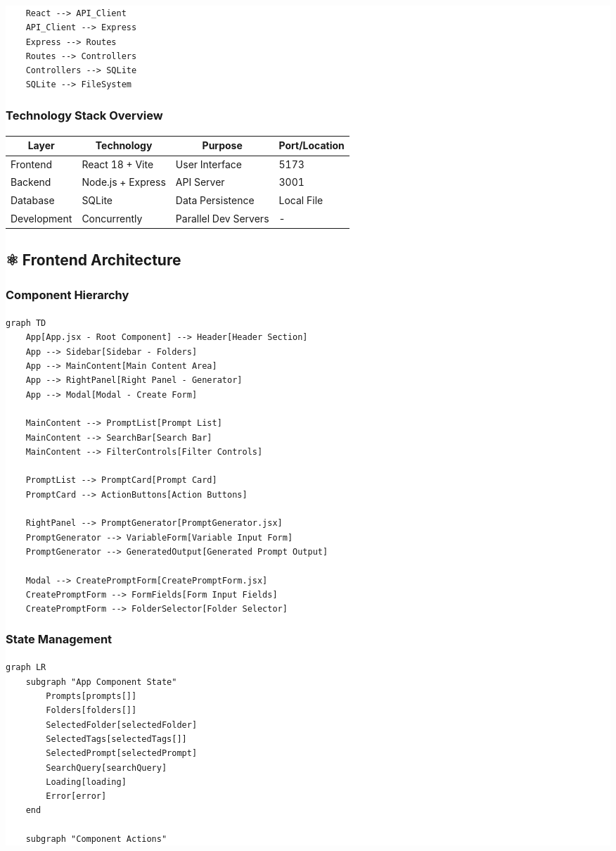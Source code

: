```mermaid
    React --> API_Client
    API_Client --> Express
    Express --> Routes
    Routes --> Controllers
    Controllers --> SQLite
    SQLite --> FileSystem
```

### Technology Stack Overview

| Layer | Technology | Purpose | Port/Location |
|-------|------------|---------|---------------|
| Frontend | React 18 + Vite | User Interface | 5173 |
| Backend | Node.js + Express | API Server | 3001 |
| Database | SQLite | Data Persistence | Local File |
| Development | Concurrently | Parallel Dev Servers | - |

## ⚛️ Frontend Architecture

### Component Hierarchy

```mermaid
graph TD
    App[App.jsx - Root Component] --> Header[Header Section]
    App --> Sidebar[Sidebar - Folders]
    App --> MainContent[Main Content Area]
    App --> RightPanel[Right Panel - Generator]
    App --> Modal[Modal - Create Form]
    
    MainContent --> PromptList[Prompt List]
    MainContent --> SearchBar[Search Bar]
    MainContent --> FilterControls[Filter Controls]
    
    PromptList --> PromptCard[Prompt Card]
    PromptCard --> ActionButtons[Action Buttons]
    
    RightPanel --> PromptGenerator[PromptGenerator.jsx]
    PromptGenerator --> VariableForm[Variable Input Form]
    PromptGenerator --> GeneratedOutput[Generated Prompt Output]
    
    Modal --> CreatePromptForm[CreatePromptForm.jsx]
    CreatePromptForm --> FormFields[Form Input Fields]
    CreatePromptForm --> FolderSelector[Folder Selector]
```

### State Management

```mermaid
graph LR
    subgraph "App Component State"
        Prompts[prompts[]]
        Folders[folders[]]
        SelectedFolder[selectedFolder]
        SelectedTags[selectedTags[]]
        SelectedPrompt[selectedPrompt]
        SearchQuery[searchQuery]
        Loading[loading]
        Error[error]
    end
    
    subgraph "Component Actions"
```